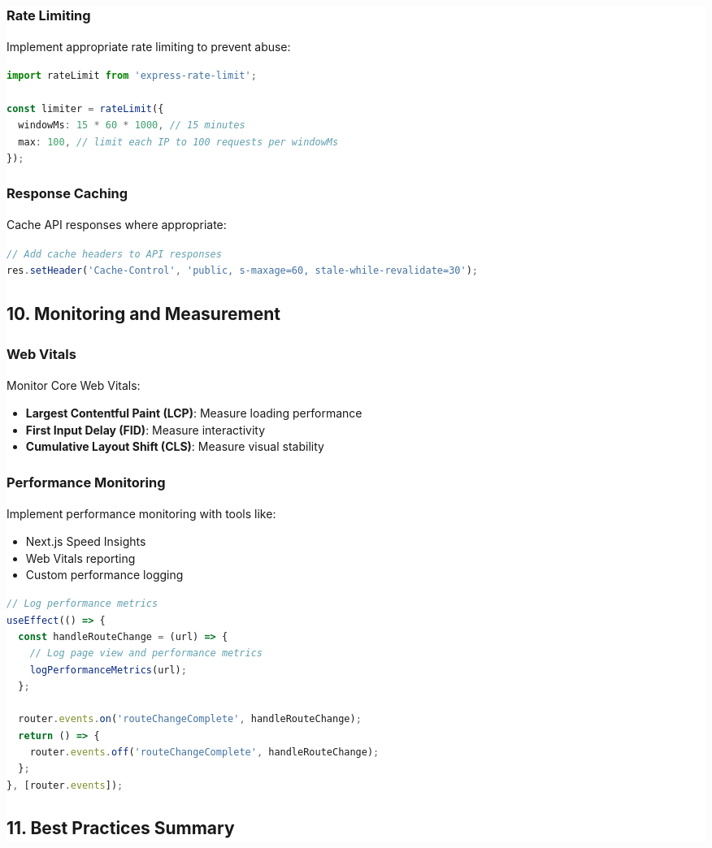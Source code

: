 ### Rate Limiting
Implement appropriate rate limiting to prevent abuse:

```typescript
import rateLimit from 'express-rate-limit';

const limiter = rateLimit({
  windowMs: 15 * 60 * 1000, // 15 minutes
  max: 100, // limit each IP to 100 requests per windowMs
});
```

### Response Caching
Cache API responses where appropriate:

```typescript
// Add cache headers to API responses
res.setHeader('Cache-Control', 'public, s-maxage=60, stale-while-revalidate=30');
```

## 10. Monitoring and Measurement

### Web Vitals
Monitor Core Web Vitals:
- **Largest Contentful Paint (LCP)**: Measure loading performance
- **First Input Delay (FID)**: Measure interactivity
- **Cumulative Layout Shift (CLS)**: Measure visual stability

### Performance Monitoring
Implement performance monitoring with tools like:
- Next.js Speed Insights
- Web Vitals reporting
- Custom performance logging

```typescript
// Log performance metrics
useEffect(() => {
  const handleRouteChange = (url) => {
    // Log page view and performance metrics
    logPerformanceMetrics(url);
  };
  
  router.events.on('routeChangeComplete', handleRouteChange);
  return () => {
    router.events.off('routeChangeComplete', handleRouteChange);
  };
}, [router.events]);
```

## 11. Best Practices Summary

